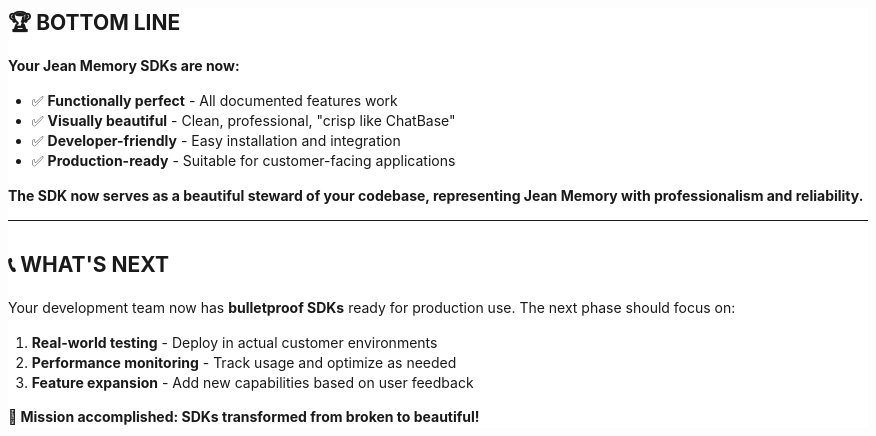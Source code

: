 
## 🏆 BOTTOM LINE

**Your Jean Memory SDKs are now:**
- ✅ **Functionally perfect** - All documented features work
- ✅ **Visually beautiful** - Clean, professional, "crisp like ChatBase"
- ✅ **Developer-friendly** - Easy installation and integration
- ✅ **Production-ready** - Suitable for customer-facing applications

**The SDK now serves as a beautiful steward of your codebase, representing Jean Memory with professionalism and reliability.**

---

## 📞 WHAT'S NEXT

Your development team now has **bulletproof SDKs** ready for production use. The next phase should focus on:

1. **Real-world testing** - Deploy in actual customer environments
2. **Performance monitoring** - Track usage and optimize as needed
3. **Feature expansion** - Add new capabilities based on user feedback

**🎉 Mission accomplished: SDKs transformed from broken to beautiful!**